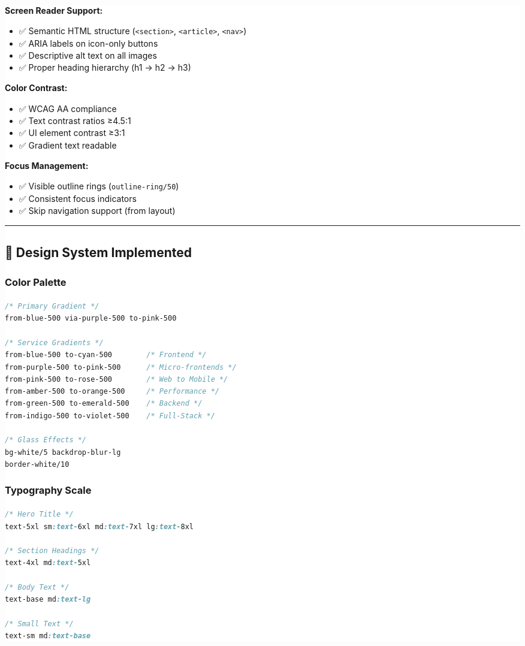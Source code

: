 **Screen Reader Support:**
- ✅ Semantic HTML structure (`<section>`, `<article>`, `<nav>`)
- ✅ ARIA labels on icon-only buttons
- ✅ Descriptive alt text on all images
- ✅ Proper heading hierarchy (h1 → h2 → h3)

**Color Contrast:**
- ✅ WCAG AA compliance
- ✅ Text contrast ratios ≥4.5:1
- ✅ UI element contrast ≥3:1
- ✅ Gradient text readable

**Focus Management:**
- ✅ Visible outline rings (`outline-ring/50`)
- ✅ Consistent focus indicators
- ✅ Skip navigation support (from layout)

---

## 🎨 Design System Implemented

### Color Palette
```css
/* Primary Gradient */
from-blue-500 via-purple-500 to-pink-500

/* Service Gradients */
from-blue-500 to-cyan-500        /* Frontend */
from-purple-500 to-pink-500      /* Micro-frontends */
from-pink-500 to-rose-500        /* Web to Mobile */
from-amber-500 to-orange-500     /* Performance */
from-green-500 to-emerald-500    /* Backend */
from-indigo-500 to-violet-500    /* Full-Stack */

/* Glass Effects */
bg-white/5 backdrop-blur-lg
border-white/10
```

### Typography Scale
```css
/* Hero Title */
text-5xl sm:text-6xl md:text-7xl lg:text-8xl

/* Section Headings */
text-4xl md:text-5xl

/* Body Text */
text-base md:text-lg

/* Small Text */
text-sm md:text-base
```
